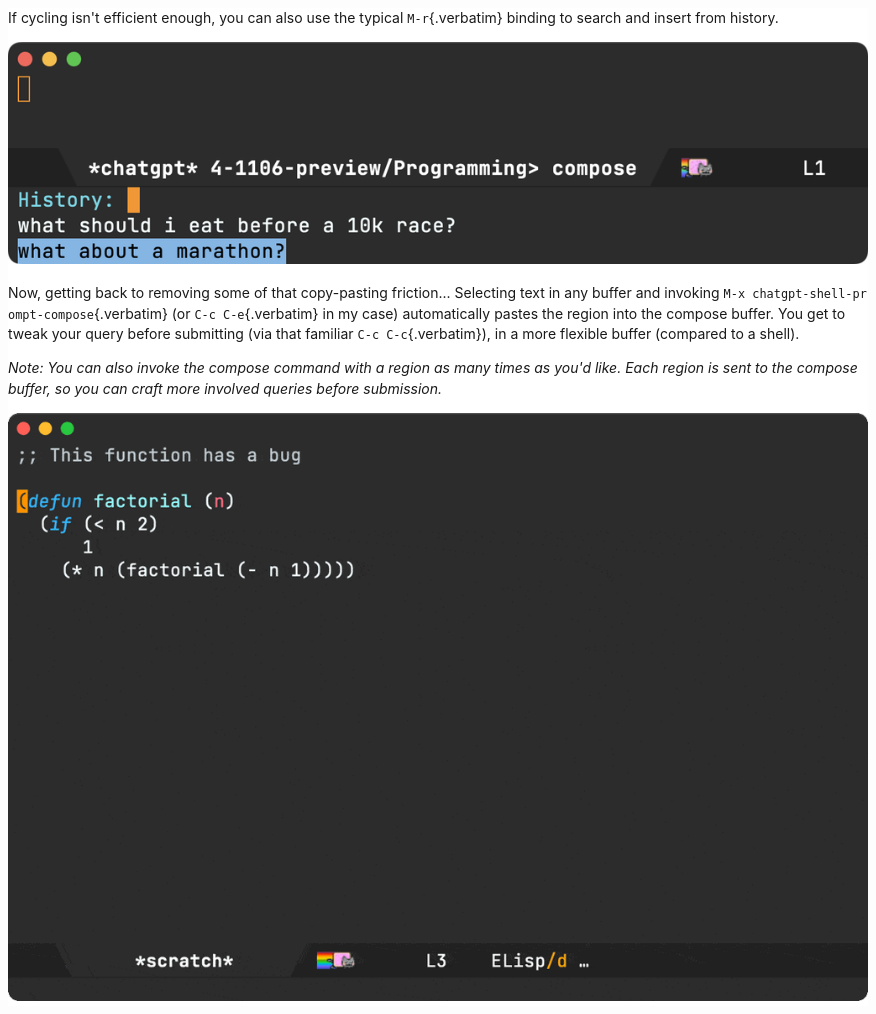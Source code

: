 If cycling isn't efficient enough, you can also use the typical
`M-r`{.verbatim} binding to search and insert from history.

![](images/a-chatgpt-shell-compose-ux-experiment/search-history.png)

Now, getting back to removing some of that copy-pasting friction...
Selecting text in any buffer and invoking
`M-x chatgpt-shell-prompt-compose`{.verbatim} (or `C-c C-e`{.verbatim}
in my case) automatically pastes the region into the compose buffer. You
get to tweak your query before submitting (via that familiar
`C-c C-c`{.verbatim}), in a more flexible buffer (compared to a shell).

*Note: You can also invoke the compose command with a region as many
times as you'd like. Each region is sent to the compose buffer, so you
can craft more involved queries before submission.*

![](images/a-chatgpt-shell-compose-ux-experiment/find-and-fix-bug.gif)
